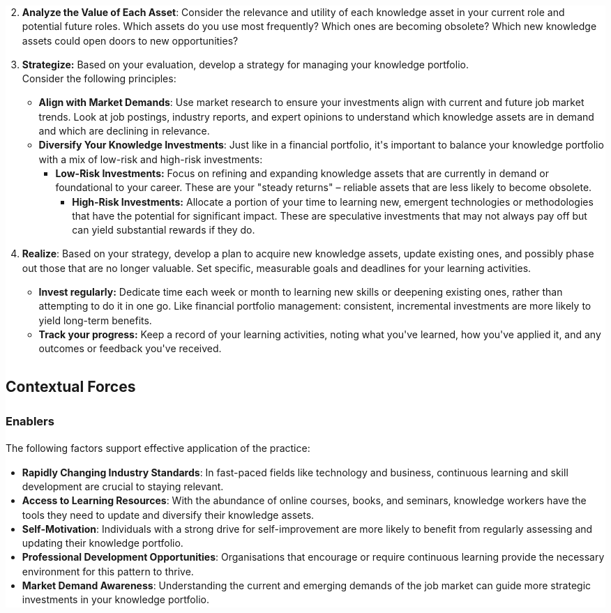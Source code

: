 2. **Analyze the Value of Each Asset**: Consider the relevance and utility of each knowledge asset in your current role and potential future roles.
   Which assets do you use most frequently? Which ones are becoming obsolete? Which new knowledge assets could open doors to new opportunities?

3. **Strategize:** Based on your evaluation, develop a strategy for managing your knowledge portfolio.\
   Consider the following principles:
   - **Align with Market Demands**: Use market research to ensure your investments align with current and future job market trends. Look at job
     postings, industry reports, and expert opinions to understand which knowledge assets are in demand and which are declining in relevance.
   - **Diversify Your Knowledge Investments**: Just like in a financial portfolio, it's important to balance your knowledge portfolio with a mix of
     low-risk and high-risk investments:
     - **Low-Risk Investments:** Focus on refining and expanding knowledge assets that are currently in demand or foundational to your career. These are
       your "steady returns" – reliable assets that are less likely to become obsolete.
       - **High-Risk Investments:** Allocate a portion of your time to learning new, emergent technologies or methodologies that have the
         potential for significant impact. These are speculative investments that may not always pay off but can yield substantial rewards if they do.

4. **Realize**: Based on your strategy, develop a plan to acquire new knowledge assets, update existing ones, and possibly phase out
   those that are no longer valuable. Set specific, measurable goals and deadlines for your learning activities.
   - **Invest regularly:** Dedicate time each week or month to learning new skills or deepening existing ones, rather than attempting to do it
     in one go. Like financial portfolio management: consistent, incremental investments are more likely to yield long-term benefits.
   - **Track your progress:** Keep a record of your learning activities, noting what you've learned, how you've applied it, and any outcomes or
     feedback you've received.

## Contextual Forces

### Enablers

The following factors support effective application of the practice:

- **Rapidly Changing Industry Standards**: In fast-paced fields like technology and business, continuous learning and skill development are crucial
  to staying relevant.
- **Access to Learning Resources**: With the abundance of online courses, books, and seminars, knowledge workers have the tools they need to update
  and diversify their knowledge assets.
- **Self-Motivation**: Individuals with a strong drive for self-improvement are more likely to benefit from regularly assessing and updating their
  knowledge portfolio.
- **Professional Development Opportunities**: Organisations that encourage or require continuous learning provide the necessary environment for this
  pattern to thrive.
- **Market Demand Awareness**: Understanding the current and emerging demands of the job market can guide more strategic investments in your
  knowledge portfolio.
